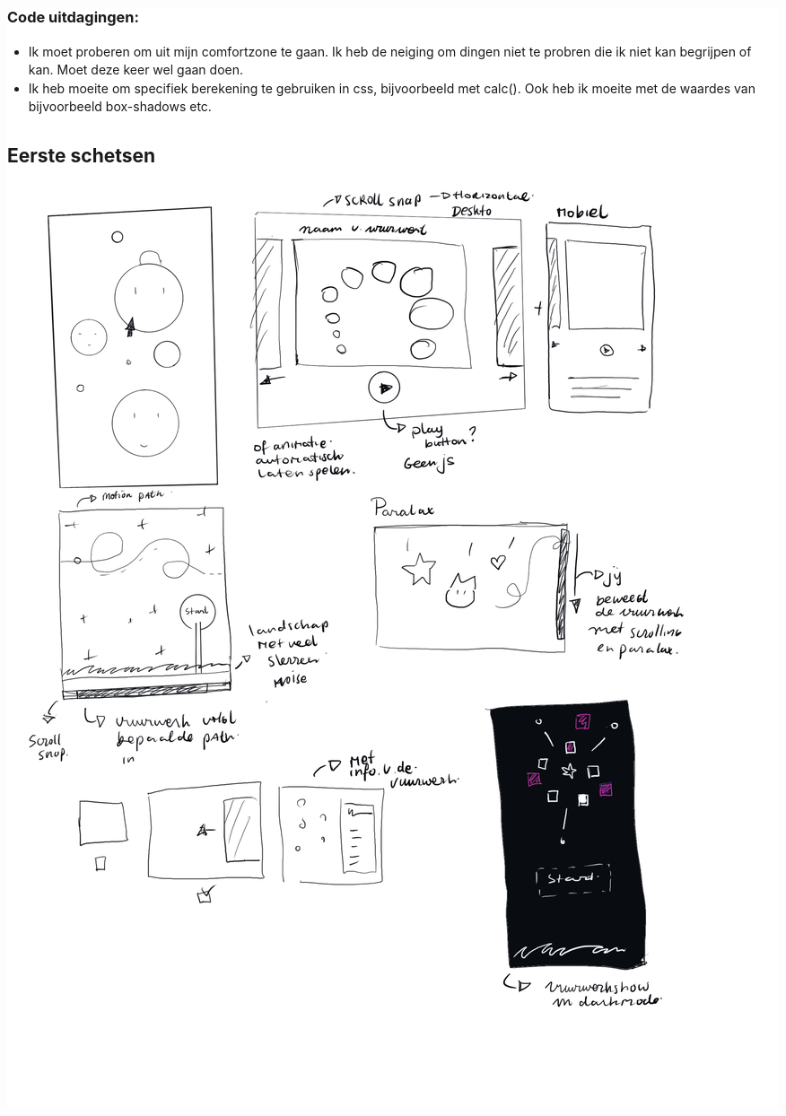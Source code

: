 ### Code uitdagingen:
- Ik moet proberen om uit mijn comfortzone te gaan. Ik heb de neiging om dingen niet te probren die ik niet kan begrijpen of kan. Moet deze keer wel gaan doen.
- Ik heb moeite om specifiek berekening te gebruiken in css, bijvoorbeeld met calc(). Ook heb ik moeite met de waardes van bijvoorbeeld box-shadows etc.



## Eerste schetsen
<img src="./images/schets-v1.png" >
